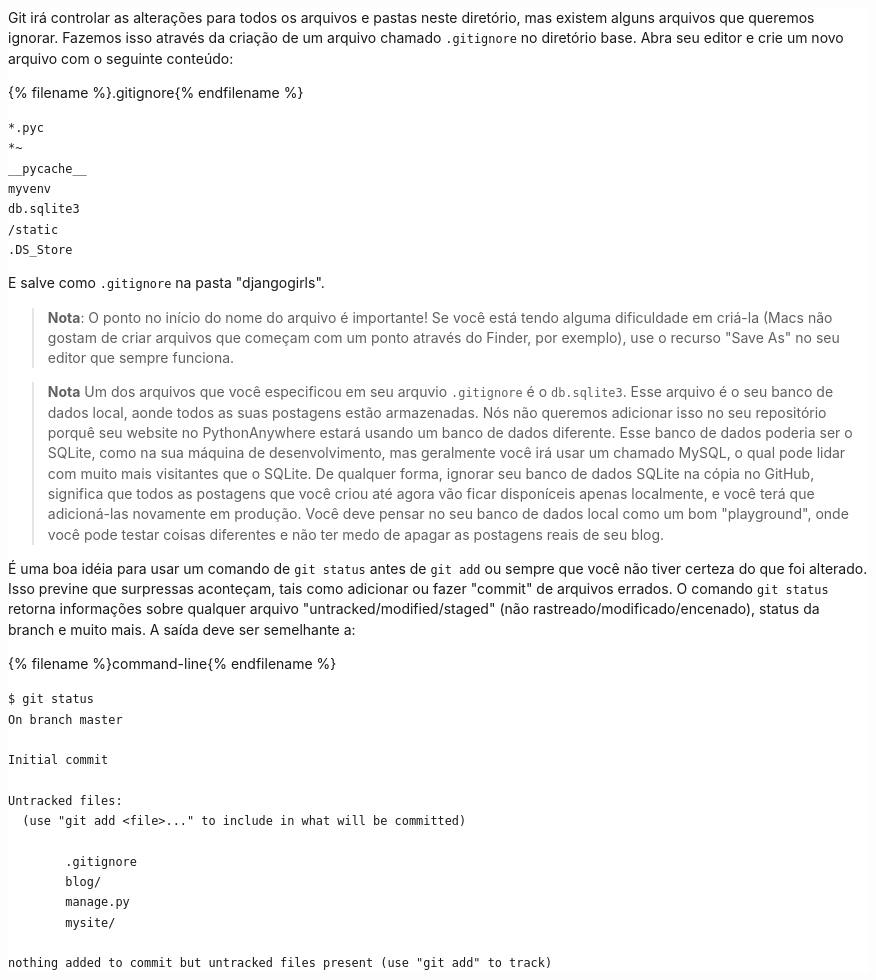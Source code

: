 Git irá controlar as alterações para todos os arquivos e pastas neste diretório, mas existem alguns arquivos que queremos ignorar. Fazemos isso através da criação de um arquivo chamado `.gitignore` no diretório base. Abra seu editor e crie um novo arquivo com o seguinte conteúdo:


{% filename %}.gitignore{% endfilename %}
```
*.pyc
*~
__pycache__
myvenv
db.sqlite3
/static
.DS_Store
```

E salve como `.gitignore` na pasta "djangogirls".

> **Nota**: O ponto no início do nome do arquivo é importante! Se você está tendo alguma dificuldade em criá-la (Macs não gostam de criar arquivos que começam com um ponto através do Finder, por exemplo), use o recurso "Save As" no seu editor que sempre funciona.

> **Nota** Um dos arquivos que você especificou em seu arquvio `.gitignore` é o `db.sqlite3`. Esse arquivo é o seu banco de
dados local, aonde todos as suas postagens estão armazenadas. Nós não queremos adicionar isso no seu repositório porquê seu
website no PythonAnywhere estará usando um banco de dados diferente. Esse banco de dados poderia ser o SQLite, como na sua
máquina de desenvolvimento, mas geralmente você irá usar um chamado MySQL, o qual pode lidar com muito mais visitantes que o
SQLite. De qualquer forma, ignorar seu banco de dados SQLite na cópia no GitHub, significa que todos as  postagens que você
criou até agora vão ficar disponíceis apenas localmente, e você terá que adicioná-las novamente em produção. Você deve pensar no seu banco de dados local como um bom "playground", onde você pode testar coisas diferentes e não ter medo de apagar as
postagens reais de seu blog.

É uma boa idéia para usar um comando de `git status` antes de `git add` ou sempre que você não tiver certeza do que foi alterado. Isso previne que surpressas aconteçam, tais como adicionar ou fazer "commit" de arquivos errados. O comando `git status` retorna informações sobre qualquer arquivo "untracked/modified/staged" (não rastreado/modificado/encenado), status da branch e muito mais. A saída deve ser semelhante a:

{% filename %}command-line{% endfilename %}
```
$ git status
On branch master

Initial commit

Untracked files:
  (use "git add <file>..." to include in what will be committed)

        .gitignore
        blog/
        manage.py
        mysite/

nothing added to commit but untracked files present (use "git add" to track)
```

